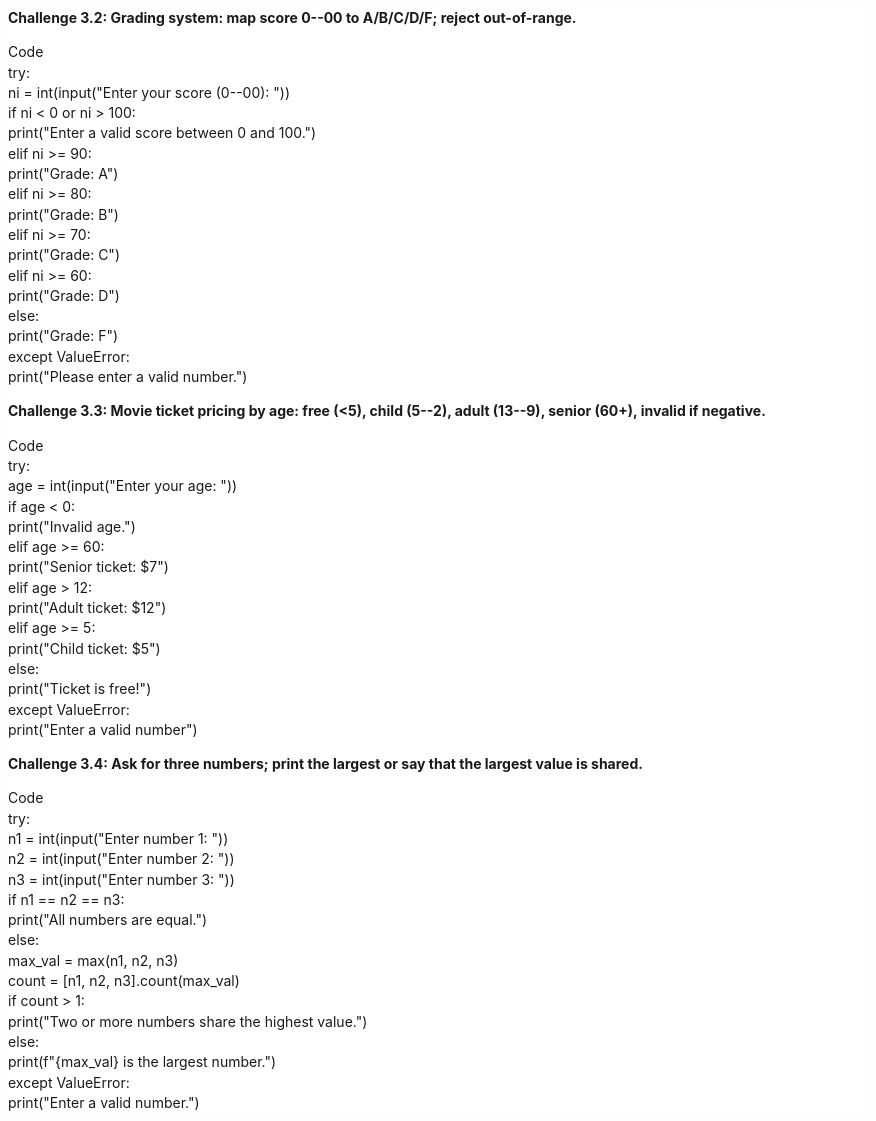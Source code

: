 **Challenge 3.2: Grading system: map score 0--00 to A/B/C/D/F; reject
out-of-range.**

Code\
try:\
ni = int(input(\"Enter your score (0--00): \"))\
if ni \< 0 or ni \> 100:\
print(\"Enter a valid score between 0 and 100.\")\
elif ni \>= 90:\
print(\"Grade: A\")\
elif ni \>= 80:\
print(\"Grade: B\")\
elif ni \>= 70:\
print(\"Grade: C\")\
elif ni \>= 60:\
print(\"Grade: D\")\
else:\
print(\"Grade: F\")\
except ValueError:\
print(\"Please enter a valid number.\")

**Challenge 3.3: Movie ticket pricing by age: free (\<5), child (5--2),
adult (13--9), senior (60+), invalid if negative.**

Code\
try:\
age = int(input(\"Enter your age: \"))\
if age \< 0:\
print(\"Invalid age.\")\
elif age \>= 60:\
print(\"Senior ticket: \$7\")\
elif age \> 12:\
print(\"Adult ticket: \$12\")\
elif age \>= 5:\
print(\"Child ticket: \$5\")\
else:\
print(\"Ticket is free!\")\
except ValueError:\
print(\"Enter a valid number\")

**Challenge 3.4: Ask for three numbers; print the largest or say that
the largest value is shared.**

Code\
try:\
n1 = int(input(\"Enter number 1: \"))\
n2 = int(input(\"Enter number 2: \"))\
n3 = int(input(\"Enter number 3: \"))\
if n1 == n2 == n3:\
print(\"All numbers are equal.\")\
else:\
max_val = max(n1, n2, n3)\
count = \[n1, n2, n3\].count(max_val)\
if count \> 1:\
print(\"Two or more numbers share the highest value.\")\
else:\
print(f\"{max_val} is the largest number.\")\
except ValueError:\
print(\"Enter a valid number.\")
